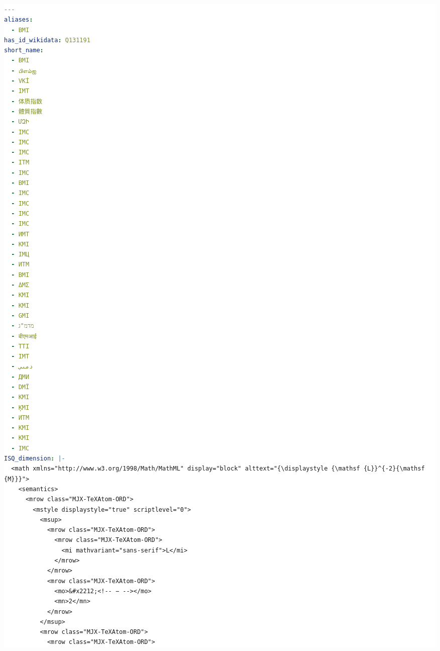 ```yaml
---
aliases:
  - BMI
has_id_wikidata: Q131191
short_name:
  - BMI
  - பிஎம்ஐ
  - VKİ
  - ІМТ
  - 体质指数
  - 體質指數
  - ՄԶԻ
  - IMC
  - IMC
  - IMC
  - ITM
  - IMC
  - BMI
  - IMC
  - IMC
  - IMC
  - IMC
  - ИМТ
  - KMI
  - ІМЦ
  - ИТМ
  - BMI
  - ΔΜΣ
  - KMI
  - KMI
  - GMI
  - מדמ"ג
  - बीएमआई
  - TTI
  - IMT
  - دمىي
  - ДМИ
  - DMÏ
  - KMI
  - ĶMI
  - ИТМ
  - KMI
  - KMI
  - IMC
ISQ_dimension: |-
  <math xmlns="http://www.w3.org/1998/Math/MathML" display="block" alttext="{\displaystyle {\mathsf {L}}^{-2}{\mathsf {M}}}">
    <semantics>
      <mrow class="MJX-TeXAtom-ORD">
        <mstyle displaystyle="true" scriptlevel="0">
          <msup>
            <mrow class="MJX-TeXAtom-ORD">
              <mrow class="MJX-TeXAtom-ORD">
                <mi mathvariant="sans-serif">L</mi>
              </mrow>
            </mrow>
            <mrow class="MJX-TeXAtom-ORD">
              <mo>&#x2212;<!-- − --></mo>
              <mn>2</mn>
            </mrow>
          </msup>
          <mrow class="MJX-TeXAtom-ORD">
            <mrow class="MJX-TeXAtom-ORD">
```